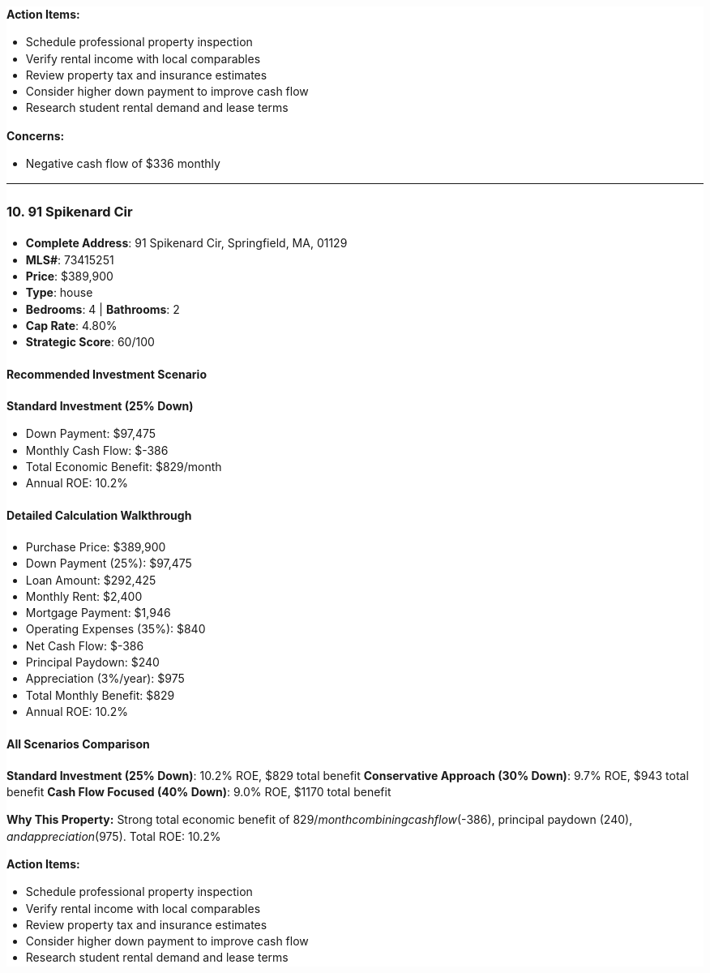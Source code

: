 **Action Items:**
- Schedule professional property inspection
- Verify rental income with local comparables
- Review property tax and insurance estimates
- Consider higher down payment to improve cash flow
- Research student rental demand and lease terms

**Concerns:**
- Negative cash flow of $336 monthly

---

### 10. 91 Spikenard Cir
- **Complete Address**: 91 Spikenard Cir, Springfield, MA, 01129
- **MLS#**: 73415251
- **Price**: $389,900
- **Type**: house
- **Bedrooms**: 4 | **Bathrooms**: 2
- **Cap Rate**: 4.80%
- **Strategic Score**: 60/100

#### Recommended Investment Scenario
**Standard Investment (25% Down)**
- Down Payment: $97,475
- Monthly Cash Flow: $-386
- Total Economic Benefit: $829/month
- Annual ROE: 10.2%

#### Detailed Calculation Walkthrough
- Purchase Price: $389,900
- Down Payment (25%): $97,475
- Loan Amount: $292,425
- Monthly Rent: $2,400
- Mortgage Payment: $1,946
- Operating Expenses (35%): $840
- Net Cash Flow: $-386
- Principal Paydown: $240
- Appreciation (3%/year): $975
- Total Monthly Benefit: $829
- Annual ROE: 10.2%

#### All Scenarios Comparison
**Standard Investment (25% Down)**: 10.2% ROE, $829 total benefit
**Conservative Approach (30% Down)**: 9.7% ROE, $943 total benefit
**Cash Flow Focused (40% Down)**: 9.0% ROE, $1170 total benefit

**Why This Property:**
Strong total economic benefit of $829/month combining cash flow ($-386), principal paydown ($240), and appreciation ($975). Total ROE: 10.2%

**Action Items:**
- Schedule professional property inspection
- Verify rental income with local comparables
- Review property tax and insurance estimates
- Consider higher down payment to improve cash flow
- Research student rental demand and lease terms
